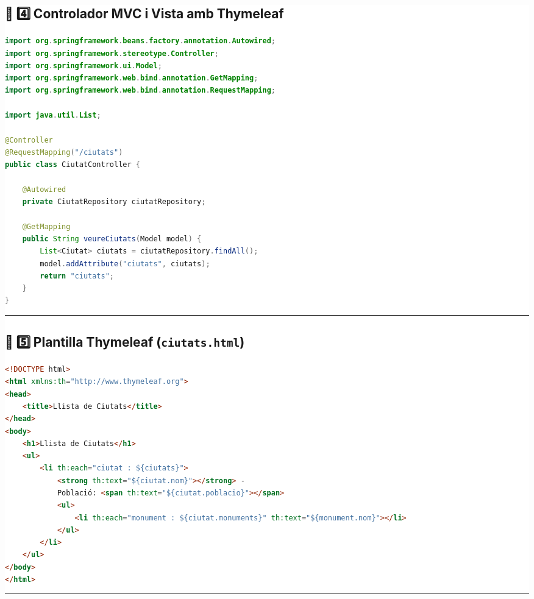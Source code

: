 
## **📍 4️⃣ Controlador MVC i Vista amb Thymeleaf**  

```java
import org.springframework.beans.factory.annotation.Autowired;
import org.springframework.stereotype.Controller;
import org.springframework.ui.Model;
import org.springframework.web.bind.annotation.GetMapping;
import org.springframework.web.bind.annotation.RequestMapping;

import java.util.List;

@Controller
@RequestMapping("/ciutats")
public class CiutatController {

    @Autowired
    private CiutatRepository ciutatRepository;

    @GetMapping
    public String veureCiutats(Model model) {
        List<Ciutat> ciutats = ciutatRepository.findAll();
        model.addAttribute("ciutats", ciutats);
        return "ciutats";
    }
}
```

---

## **📍 5️⃣ Plantilla Thymeleaf (`ciutats.html`)**  

```html
<!DOCTYPE html>
<html xmlns:th="http://www.thymeleaf.org">
<head>
    <title>Llista de Ciutats</title>
</head>
<body>
    <h1>Llista de Ciutats</h1>
    <ul>
        <li th:each="ciutat : ${ciutats}">
            <strong th:text="${ciutat.nom}"></strong> - 
            Població: <span th:text="${ciutat.poblacio}"></span>
            <ul>
                <li th:each="monument : ${ciutat.monuments}" th:text="${monument.nom}"></li>
            </ul>
        </li>
    </ul>
</body>
</html>
```

---